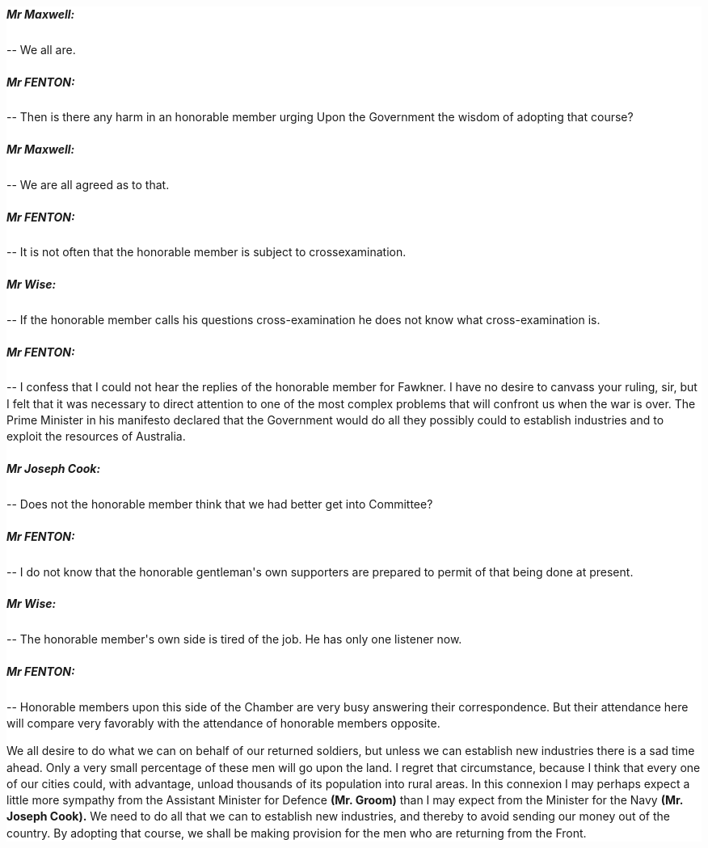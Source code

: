 ##### Mr Maxwell:

-- We all are. 

##### Mr FENTON:

-- Then is there any harm in an honorable member urging Upon the Government the wisdom of adopting that course? 

##### Mr Maxwell:

-- We are all agreed as to that. 

##### Mr FENTON:

-- It is not often that the honorable member is subject to crossexamination. 

##### Mr Wise:

-- If the honorable member calls his questions cross-examination he does not know what cross-examination is. 

##### Mr FENTON:

-- I confess that I could not hear the replies of the honorable member for Fawkner. I have no desire to canvass your ruling, sir, but I felt that it was necessary to direct attention to one of the most complex problems that will confront us when the war is over. The Prime Minister in his manifesto declared that the Government would do all they possibly could to establish industries and to exploit the resources of Australia. 

##### Mr Joseph Cook:

-- Does not the honorable member think that we had better get into Committee? 

##### Mr FENTON:

-- I do not know that the honorable gentleman's own supporters are prepared to permit of that being done at present. 

##### Mr Wise:

-- The honorable member's own side is tired of the job. He has only one listener now. 

##### Mr FENTON:

-- Honorable members upon this side of the Chamber are very busy answering their correspondence. But their attendance here will compare very favorably with the attendance of honorable members opposite. 

We all desire to do what we can on behalf of our returned soldiers, but unless we can establish new industries there is a sad time ahead. Only a very small percentage of these men will go upon the land. I regret that circumstance, because I think that every one of our cities could, with advantage, unload thousands of its population into rural areas. In this connexion I may perhaps expect a little more sympathy from the Assistant Minister for Defence  **(Mr. Groom)**  than I may expect from the Minister for the Navy  **(Mr. Joseph Cook).**  We need to do all that we can to establish new industries, and thereby to avoid sending our money out of the country. By adopting that course, we shall be making provision for the men who are returning from the Front. 
